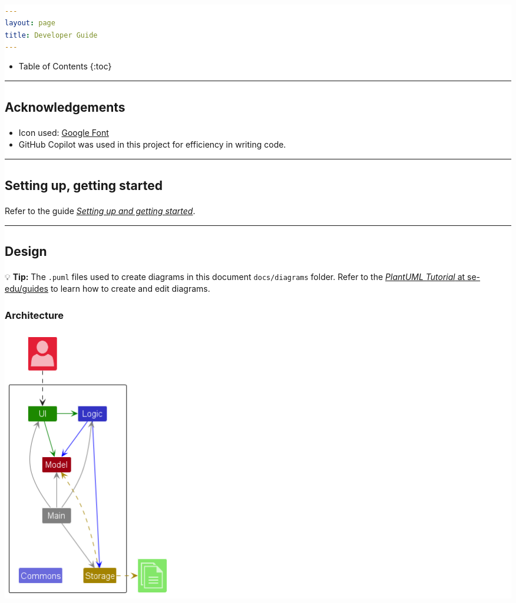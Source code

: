 ```yaml
---
layout: page
title: Developer Guide
---
```

* Table of Contents
{:toc}

--------------------------------------------------------------------------------------------------------------------

## **Acknowledgements**

* Icon used: [Google Font](https://fonts.google.com/)
* GitHub Copilot was used in this project for efficiency in writing code.

--------------------------------------------------------------------------------------------------------------------

## **Setting up, getting started**

Refer to the guide [_Setting up and getting started_](SettingUp.md).

--------------------------------------------------------------------------------------------------------------------

## **Design**

<div markdown="span" class="alert alert-primary">

:bulb: **Tip:** The `.puml` files used to create diagrams in this document `docs/diagrams` folder. Refer to the [_PlantUML Tutorial_ at se-edu/guides](https://se-education.org/guides/tutorials/plantUml.html) to learn how to create and edit diagrams.
</div>

### Architecture

<img src="images/ArchitectureDiagram.png" width="280" />
